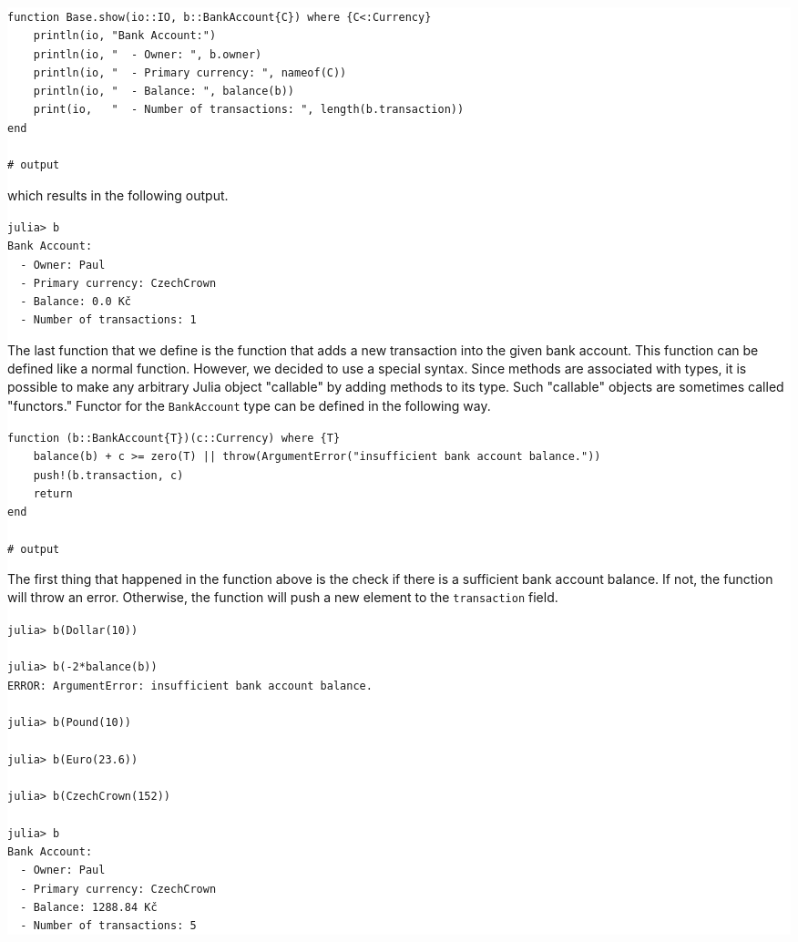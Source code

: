 ```jldoctest currency; output=false
function Base.show(io::IO, b::BankAccount{C}) where {C<:Currency}
    println(io, "Bank Account:")
    println(io, "  - Owner: ", b.owner)
    println(io, "  - Primary currency: ", nameof(C))
    println(io, "  - Balance: ", balance(b))
    print(io,   "  - Number of transactions: ", length(b.transaction))
end

# output

```

which results in the following output.

```jldoctest currency
julia> b
Bank Account:
  - Owner: Paul
  - Primary currency: CzechCrown
  - Balance: 0.0 Kč
  - Number of transactions: 1
```

The last function that we define is the function that adds a new transaction into the given bank account. This function can be defined like a normal function. However, we decided to use a special syntax. Since methods are associated with types, it is possible to make any arbitrary Julia object "callable" by adding methods to its type. Such "callable" objects are sometimes called "functors." Functor for the `BankAccount` type can be defined in the following way.

```jldoctest currency; output=false
function (b::BankAccount{T})(c::Currency) where {T}
    balance(b) + c >= zero(T) || throw(ArgumentError("insufficient bank account balance."))
    push!(b.transaction, c)
    return
end

# output

```

The first thing that happened in the function above is the check if there is a sufficient bank account balance. If not, the function will throw an error. Otherwise, the function will push a new element to the `transaction` field.

```jldoctest currency
julia> b(Dollar(10))

julia> b(-2*balance(b))
ERROR: ArgumentError: insufficient bank account balance.

julia> b(Pound(10))

julia> b(Euro(23.6))

julia> b(CzechCrown(152))

julia> b
Bank Account:
  - Owner: Paul
  - Primary currency: CzechCrown
  - Balance: 1288.84 Kč
  - Number of transactions: 5
```
